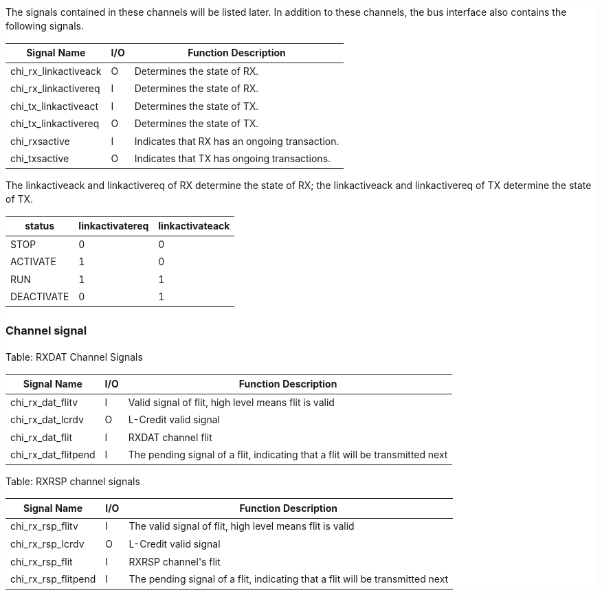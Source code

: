 The signals contained in these channels will be listed later.
In addition to these channels, the bus interface also contains the following signals.

| Signal Name | I/O | Function Description |
| -------------------- | --- | ----------------- |
| chi_rx_linkactiveack | O | Determines the state of RX. |
| chi_rx_linkactivereq | I | Determines the state of RX. |
| chi_tx_linkactiveact | I | Determines the state of TX. |
| chi_tx_linkactivereq | O | Determines the state of TX. |
| chi_rxsactive | I | Indicates that RX has an ongoing transaction. |
| chi_txsactive | O | Indicates that TX has ongoing transactions. |

The linkactiveack and linkactivereq of RX determine the state of RX; the linkactiveack and linkactivereq of TX determine the state of TX.

| status | linkactivatereq | linkactivateack |
|---------- |--------------- |--------------- |
| STOP | 0 | 0 |
| ACTIVATE | 1 | 0 |
| RUN | 1 | 1 |
| DEACTIVATE | 0 | 1 |

### Channel signal

Table: RXDAT Channel Signals

| Signal Name | I/O | Function Description |
| ------------------- | --- | ---------------------------- |
| chi_rx_dat_flitv | I | Valid signal of flit, high level means flit is valid |
| chi_rx_dat_lcrdv | O | L-Credit valid signal |
| chi_rx_dat_flit | I | RXDAT channel flit |
| chi_rx_dat_flitpend | I | The pending signal of a flit, indicating that a flit will be transmitted next |

Table: RXRSP channel signals

| Signal Name | I/O | Function Description |
| ------------------- | --- | ----------------------------------------------- |
| chi_rx_rsp_flitv | I | The valid signal of flit, high level means flit is valid |
| chi_rx_rsp_lcrdv | O | L-Credit valid signal |
| chi_rx_rsp_flit | I | RXRSP channel's flit |
| chi_rx_rsp_flitpend | I | The pending signal of a flit, indicating that a flit will be transmitted next |
